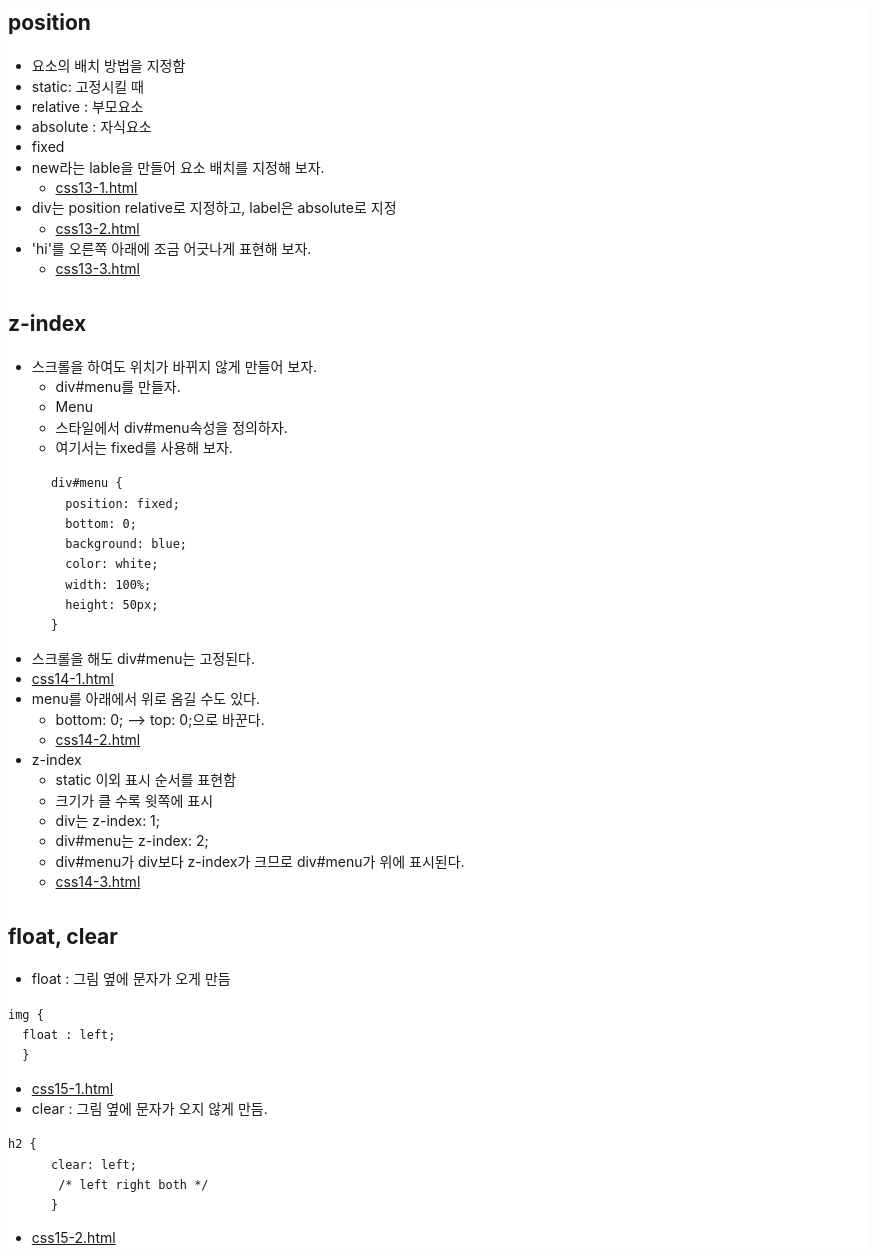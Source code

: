 
## position
- 요소의 배치 방법을 지정함
 - static: 고정시킬 때
 - relative : 부모요소
 - absolute : 자식요소
 - fixed
- new라는 lable을 만들어 요소 배치를 지정해 보자.
  - [css13-1.html](https://github.com/hephaex/js/blob/master/02_css/css13-1.html)
- div는 position relative로 지정하고, label은 absolute로 지정
  - [css13-2.html](https://github.com/hephaex/js/blob/master/02_css/css13-2.html)
- 'hi'를 오른쪽 아래에 조금 어긋나게 표현해 보자.
  - [css13-3.html](https://github.com/hephaex/js/blob/master/02_css/css13-3.html)

## z-index
- 스크롤을 하여도 위치가 바뀌지 않게 만들어 보자.
  - div#menu를 만들자.
  - <div id="menu"> Menu </div>
  - 스타일에서 div#menu속성을 정의하자.
  - 여기서는 fixed를 사용해 보자.
``` 
      div#menu {
        position: fixed;
        bottom: 0;
        background: blue;
        color: white;
        width: 100%;
        height: 50px;
      }
```
  - 스크롤을 해도 div#menu는 고정된다.
  - [css14-1.html](https://github.com/hephaex/js/blob/master/02_css/css14-1.html)
- menu를 아래에서 위로 옴길 수도 있다.
  - bottom: 0; --> top: 0;으로 바꾼다.
  - [css14-2.html](https://github.com/hephaex/js/blob/master/02_css/css14-2.html)
- z-index
  - static 이외 표시 순서를 표현함
  - 크기가 클 수록 윗쪽에 표시
  - div는 z-index: 1;
  - div#menu는 z-index: 2;
  - div#menu가 div보다 z-index가 크므로 div#menu가 위에 표시된다.
  - [css14-3.html](https://github.com/hephaex/js/blob/master/02_css/css14-3.html)

## float, clear
- float : 그림 옆에 문자가 오게 만듬
```
img {
  float : left;
  }
```
  - [css15-1.html](https://github.com/hephaex/js/blob/master/02_css/css15-1.html)
 - clear : 그림 옆에 문자가 오지 않게 만듬.
```
h2 {
      clear: left;
       /* left right both */
      }
```
  - [css15-2.html](https://github.com/hephaex/js/blob/master/02_css/css15-2.html)
